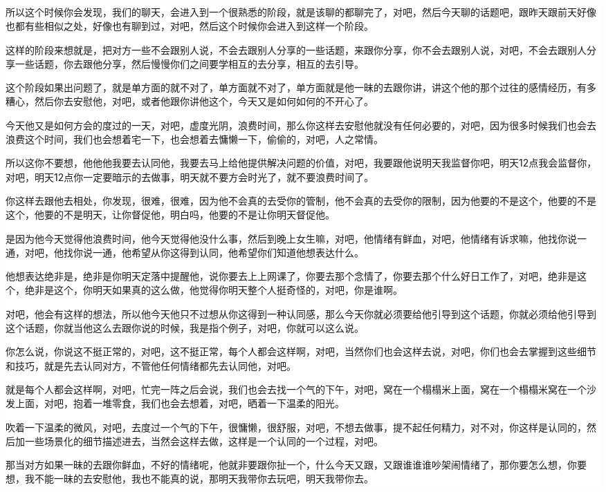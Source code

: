 所以这个时候你会发现，我们的聊天，会进入到一个很熟悉的阶段，就是该聊的都聊完了，对吧，然后今天聊的话题吧，跟昨天跟前天好像也都有些相似之处，好像也有聊到过，对吧，然后这个时候你会进入到这样一个阶段。

这样的阶段来想就是，把对方一些不会跟别人说，不会去跟别人分享的一些话题，来跟你分享，你不会去跟别人说，对吧，不会去跟别人分享一些话题，你去跟他分享，然后慢慢你们之间要学相互的去分享，相互的去引导。

这个阶段如果出问题了，就是单方面的就不对了，单方面就不对了，单方面就是他一昧的去跟你讲，讲这个他的那个过往的感情经历，有多糟心，然后你去安慰他，对吧，或者他跟你讲他这个，今天又是如何如何的不开心了。

今天他又是如何方会的度过的一天，对吧，虚度光阴，浪费时间，那么你这样去安慰他就没有任何必要的，对吧，因为很多时候我们也会去浪费这个时间，我们也会想着宅一下，也会想着去慵懒一下，偷偷的，对吧，人之常情。

所以这你不要想，他他他我要去认同他，我要去马上给他提供解决问题的价值，对吧，我要跟他说明天我监督你吧，明天12点我会监督你，对吧，明天12点你一定要暗示的去做事，明天就不要方会时光了，就不要浪费时间了。

你这样去跟他去相处，你发现，很难，很难，因为他不会真的去受你的管制，他不会真的去受你的限制，因为他要的不是这个，他要的不是这个，他要的不是明天，让你督促他，明白吗，他要的不是让你明天督促他。

是因为他今天觉得他浪费时间，他今天觉得他没什么事，然后到晚上女生嘛，对吧，他情绪有鲜血，对吧，他情绪有诉求嘛，他找你说一通，对吧，他找你说一通，他希望从你这得到认同，他希望你们知道他想表达什么。

他想表达绝非是，绝非是你明天定落中提醒他，说你要去上上网课了，你要去那个念情了，你要去那个什么好日工作了，对吧，绝非是这个，绝非是这个，你明天如果真的这么做，他觉得你明天整个人挺奇怪的，对吧，你是谁啊。

对吧，他会有这样的想法，所以他今天他只不过想从你这得到一种认同感，那么今天你就必须要给他引导到这个话题，你就必须给他引导到这个话题，你就当他这么去跟你说的时候，我是指个例子，对吧，你就可以这么说。

你怎么说，你说这不挺正常的，对吧，这不挺正常，每个人都会这样啊，对吧，当然你们也会这样去说，对吧，你们也会去掌握到这些细节和技巧，就是先去认同对方，不管他任何情绪都先去认同他，对吧。

就是每个人都会这样啊，对吧，忙完一阵之后会说，我们也会去找一个气的下午，对吧，窝在一个榻榻米上面，窝在一个榻榻米窝在一个沙发上面，对吧，抱着一堆零食，我们也会去想着，对吧，晒着一下温柔的阳光。

吹着一下温柔的微风，对吧，去度过一个气的下午，很慵懒，很舒服，对吧，不想去做事，提不起任何精力，对不对，你这样是认同的，然后加一些场景化的细节描述进去，当然会这样去做，这样是一个认同的一个过程，对吧。

那当对方如果一昧的去跟你鲜血，不好的情绪呢，他就非要跟你扯一个，什么今天又跟，又跟谁谁谁吵架闹情绪了，那你要怎么想，你要想，我不能一昧的去安慰他，我也不能真的说，那明天我带你去玩吧，明天我带你去。

